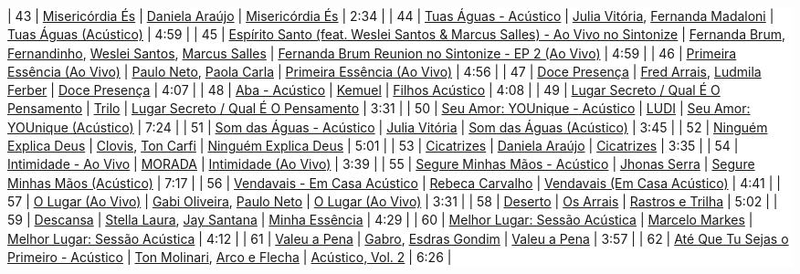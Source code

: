 | 43 | [Misericórdia És](https://open.spotify.com/track/5AKt5pJIlou7XCZvWH1hGV) | [Daniela Araújo](https://open.spotify.com/artist/0V3UPrVVcCxIxQU43xYDxC) | [Misericórdia És](https://open.spotify.com/album/03LxqclfFIJNh2fmPdqWCG) | 2:34 |
| 44 | [Tuas Águas \- Acústico](https://open.spotify.com/track/7yJwYawfVF1zgWMSafKy0d) | [Julia Vitória](https://open.spotify.com/artist/6tLHGlt7L7raSf6vr96hWi), [Fernanda Madaloni](https://open.spotify.com/artist/2zooTs2rDXKbq4kN7BKivZ) | [Tuas Águas \(Acústico\)](https://open.spotify.com/album/7oLCOJrKBLzIZXa0amcQ0t) | 4:59 |
| 45 | [Espírito Santo \(feat\. Weslei Santos & Marcus Salles\) \- Ao Vivo no Sintonize](https://open.spotify.com/track/4Xhh7S35G90S6qXREJihzi) | [Fernanda Brum](https://open.spotify.com/artist/0ercYDYc6IMdLiiBfMwId8), [Fernandinho](https://open.spotify.com/artist/6iAY2AyUZLSX3PWLIAfFZY), [Weslei Santos](https://open.spotify.com/artist/4y6Ve3GJGW72qVUqalUvKi), [Marcus Salles](https://open.spotify.com/artist/6IVEwGc6qJl8dsyWnMq1PI) | [Fernanda Brum Reunion no Sintonize \- EP 2 \(Ao Vivo\)](https://open.spotify.com/album/2MK3OXeRFirpxo6lTxVHtN) | 4:59 |
| 46 | [Primeira Essência \(Ao Vivo\)](https://open.spotify.com/track/4jTRJm7GsfpgLDMizIwBKE) | [Paulo Neto](https://open.spotify.com/artist/24lc8iaQY0UHitOufmSGko), [Paola Carla](https://open.spotify.com/artist/0pD33OcFUmNfYfg1EHoVU6) | [Primeira Essência \(Ao Vivo\)](https://open.spotify.com/album/6Q7ME1Xouz2udfWff8BHEo) | 4:56 |
| 47 | [Doce Presença](https://open.spotify.com/track/1W9xebEJbpHSuER5BYfvLa) | [Fred Arrais](https://open.spotify.com/artist/4b6QClfbEvFpOu9Nuyun0Q), [Ludmila Ferber](https://open.spotify.com/artist/3XFPsySK5XlfmcxJGWcyWn) | [Doce Presença](https://open.spotify.com/album/47yy4zXeQJ7TY4c0MeXm4E) | 4:07 |
| 48 | [Aba \- Acústico](https://open.spotify.com/track/2tKatbCNaw5fmdCUcX0ehw) | [Kemuel](https://open.spotify.com/artist/5GHeXsPtAVd0KLe1oMikxm) | [Filhos Acústico](https://open.spotify.com/album/2rmRfedhDgarSjsUvod3QA) | 4:08 |
| 49 | [Lugar Secreto / Qual É O Pensamento](https://open.spotify.com/track/6Kap705m9jHPY9CbyBopkk) | [Trilo](https://open.spotify.com/artist/76bLMQAatDGLJ8yyuyVPjD) | [Lugar Secreto / Qual É O Pensamento](https://open.spotify.com/album/1pJNA4RcbsPPY8Rpf8aJK6) | 3:31 |
| 50 | [Seu Amor: YOUnique \- Acústico](https://open.spotify.com/track/3m0CtqEbzclwKxit7C48T3) | [LUDI](https://open.spotify.com/artist/5jaTnKaikL73O3eAQgtwde) | [Seu Amor: YOUnique \(Acústico\)](https://open.spotify.com/album/1279LGdx3pj2hv2p0hivMA) | 7:24 |
| 51 | [Som das Águas \- Acústico](https://open.spotify.com/track/6H6M4j6KRN22amTC0p9ZyJ) | [Julia Vitória](https://open.spotify.com/artist/6tLHGlt7L7raSf6vr96hWi) | [Som das Águas \(Acústico\)](https://open.spotify.com/album/332OkIGSvCq0dVFyiWwrbB) | 3:45 |
| 52 | [Ninguém Explica Deus](https://open.spotify.com/track/4tKdITTT7wvJNvl8c5Qoth) | [Clovis](https://open.spotify.com/artist/703PFYg5UbYSaUKry9NWhF), [Ton Carfi](https://open.spotify.com/artist/4IefiwlkKHUFoRdBsGj756) | [Ninguém Explica Deus](https://open.spotify.com/album/0rtnasiLRIz9jg94tmwTU3) | 5:01 |
| 53 | [Cicatrizes](https://open.spotify.com/track/1cHIMrCWPWCAgnFeG7URQp) | [Daniela Araújo](https://open.spotify.com/artist/0V3UPrVVcCxIxQU43xYDxC) | [Cicatrizes](https://open.spotify.com/album/11wqz4WKKxY68CDLihmEwl) | 3:35 |
| 54 | [Intimidade \- Ao Vivo](https://open.spotify.com/track/5tqNvoEiuaTxHpN944w0jG) | [MORADA](https://open.spotify.com/artist/2tswayWsUGjUwpvN8KRwuN) | [Intimidade \(Ao Vivo\)](https://open.spotify.com/album/3fWhF5KsfOZxRUvYEVIw3T) | 3:39 |
| 55 | [Segure Minhas Mãos \- Acústico](https://open.spotify.com/track/0bVh7xl9MWYCmLI2GfmjCx) | [Jhonas Serra](https://open.spotify.com/artist/0WsTM0BMHTqJM5M7EGX4EH) | [Segure Minhas Mãos \(Acústico\)](https://open.spotify.com/album/2Ks64dAaTIMAa0AaPoCXhY) | 7:17 |
| 56 | [Vendavais \- Em Casa Acústico](https://open.spotify.com/track/5TQGLSiv6jJexsucU0wcPm) | [Rebeca Carvalho](https://open.spotify.com/artist/7ejjZWVYdXuGjkLsUPW4xL) | [Vendavais \(Em Casa Acústico\)](https://open.spotify.com/album/6CzDtMttfdOFaZmWR4UGW3) | 4:41 |
| 57 | [O Lugar \(Ao Vivo\)](https://open.spotify.com/track/21KjObq0eAFQD3Dahk5O2m) | [Gabi Oliveira](https://open.spotify.com/artist/3zEDRm9Asx2fUq0ukH97GD), [Paulo Neto](https://open.spotify.com/artist/24lc8iaQY0UHitOufmSGko) | [O Lugar \(Ao Vivo\)](https://open.spotify.com/album/3b5JIWeAc983PvpFjscVjb) | 3:31 |
| 58 | [Deserto](https://open.spotify.com/track/61fJbKeTzsoKwSgYEFjmsY) | [Os Arrais](https://open.spotify.com/artist/1Ja8qReIBoi7Z6ik0AQ6zS) | [Rastros e Trilha](https://open.spotify.com/album/6AQjmvg9tvK1584vkpNZeA) | 5:02 |
| 59 | [Descansa](https://open.spotify.com/track/0gtBAv3MGzlEWGLKPZNiF7) | [Stella Laura](https://open.spotify.com/artist/1lqxvuE0yfesGRZ4sdVVNm), [Jay Santana](https://open.spotify.com/artist/5u3U0XJCLzRu1x7ohiO3do) | [Minha Essência](https://open.spotify.com/album/6GgSb4sIpSOTcXUrz2ONDG) | 4:29 |
| 60 | [Melhor Lugar: Sessão Acústica](https://open.spotify.com/track/7fpvwvVR2zhNaWUAUDXznF) | [Marcelo Markes](https://open.spotify.com/artist/6SuvEQMnKI1I4rfErcOdi2) | [Melhor Lugar: Sessão Acústica](https://open.spotify.com/album/1Rz6o5OcmhO1YevBCg8bvw) | 4:12 |
| 61 | [Valeu a Pena](https://open.spotify.com/track/3kHaS1dlhbJRjIAm4yi7QB) | [Gabro](https://open.spotify.com/artist/3b1deiZvxBYGrkhWTIVddw), [Esdras Gondim](https://open.spotify.com/artist/52gUKkym63eZxX0y6plytb) | [Valeu a Pena](https://open.spotify.com/album/5sJoBI4CBWeCGORRt7zB48) | 3:57 |
| 62 | [Até Que Tu Sejas o Primeiro \- Acústico](https://open.spotify.com/track/1JiUNbAkkAtmCQLuKcdGSc) | [Ton Molinari](https://open.spotify.com/artist/2qdD7yDxhXo9DVvyYQveao), [Arco e Flecha](https://open.spotify.com/artist/2MnCgdwSL1ujfSHwIvjjmm) | [Acústico, Vol\. 2](https://open.spotify.com/album/0OcToYPbbdIO4d6p7SJZ2n) | 6:26 |